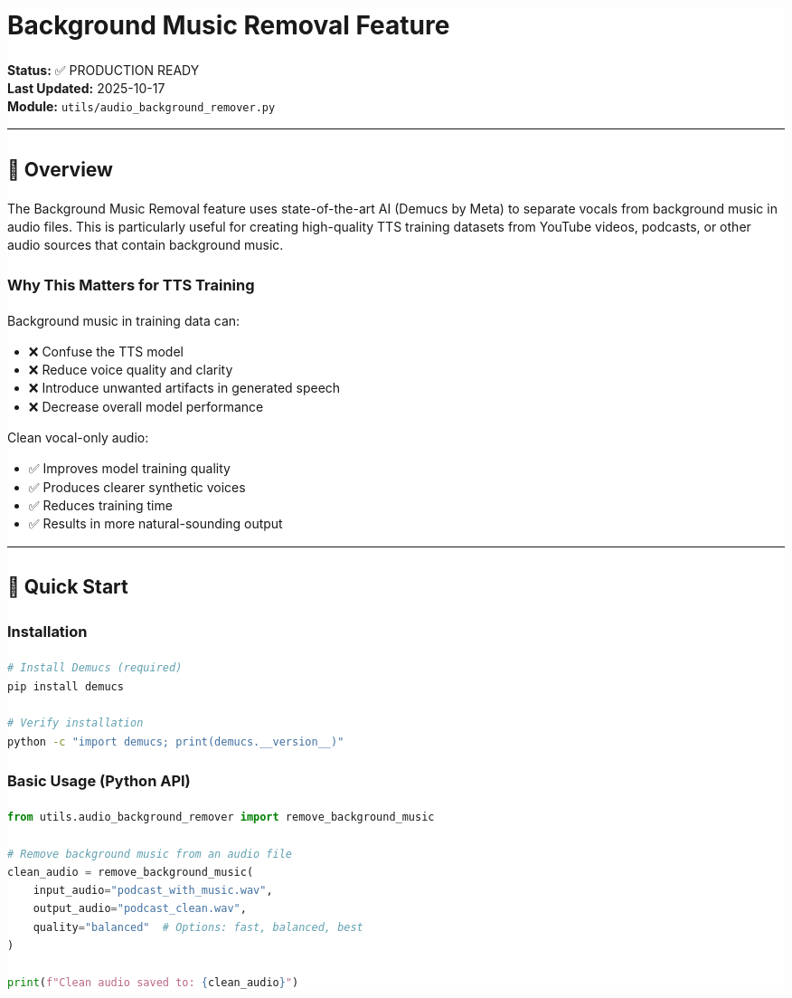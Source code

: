 # Background Music Removal Feature

**Status:** ✅ PRODUCTION READY  
**Last Updated:** 2025-10-17  
**Module:** `utils/audio_background_remover.py`

---

## 🎯 Overview

The Background Music Removal feature uses state-of-the-art AI (Demucs by Meta) to separate vocals from background music in audio files. This is particularly useful for creating high-quality TTS training datasets from YouTube videos, podcasts, or other audio sources that contain background music.

### Why This Matters for TTS Training

Background music in training data can:
- ❌ Confuse the TTS model
- ❌ Reduce voice quality and clarity
- ❌ Introduce unwanted artifacts in generated speech
- ❌ Decrease overall model performance

Clean vocal-only audio:
- ✅ Improves model training quality
- ✅ Produces clearer synthetic voices
- ✅ Reduces training time
- ✅ Results in more natural-sounding output

---

## 🚀 Quick Start

### Installation

```bash
# Install Demucs (required)
pip install demucs

# Verify installation
python -c "import demucs; print(demucs.__version__)"
```

### Basic Usage (Python API)

```python
from utils.audio_background_remover import remove_background_music

# Remove background music from an audio file
clean_audio = remove_background_music(
    input_audio="podcast_with_music.wav",
    output_audio="podcast_clean.wav",
    quality="balanced"  # Options: fast, balanced, best
)

print(f"Clean audio saved to: {clean_audio}")
```
